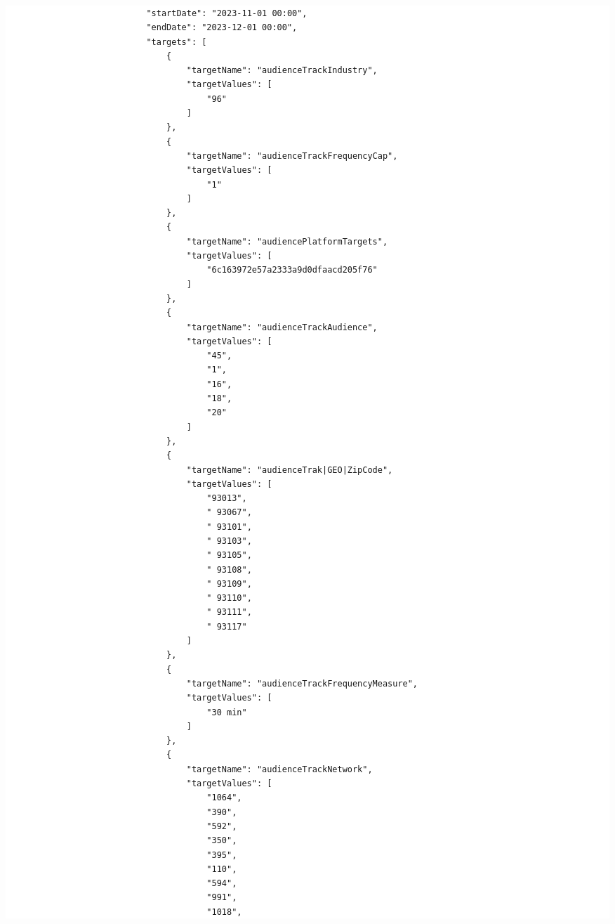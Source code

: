                                 "startDate": "2023-11-01 00:00",
                                "endDate": "2023-12-01 00:00",
                                "targets": [
                                    {
                                        "targetName": "audienceTrackIndustry",
                                        "targetValues": [
                                            "96"
                                        ]
                                    },
                                    {
                                        "targetName": "audienceTrackFrequencyCap",
                                        "targetValues": [
                                            "1"
                                        ]
                                    },
                                    {
                                        "targetName": "audiencePlatformTargets",
                                        "targetValues": [
                                            "6c163972e57a2333a9d0dfaacd205f76"
                                        ]
                                    },
                                    {
                                        "targetName": "audienceTrackAudience",
                                        "targetValues": [
                                            "45",
                                            "1",
                                            "16",
                                            "18",
                                            "20"
                                        ]
                                    },
                                    {
                                        "targetName": "audienceTrak|GEO|ZipCode",
                                        "targetValues": [
                                            "93013",
                                            " 93067",
                                            " 93101",
                                            " 93103",
                                            " 93105",
                                            " 93108",
                                            " 93109",
                                            " 93110",
                                            " 93111",
                                            " 93117"
                                        ]
                                    },
                                    {
                                        "targetName": "audienceTrackFrequencyMeasure",
                                        "targetValues": [
                                            "30 min"
                                        ]
                                    },
                                    {
                                        "targetName": "audienceTrackNetwork",
                                        "targetValues": [
                                            "1064",
                                            "390",
                                            "592",
                                            "350",
                                            "395",
                                            "110",
                                            "594",
                                            "991",
                                            "1018",
